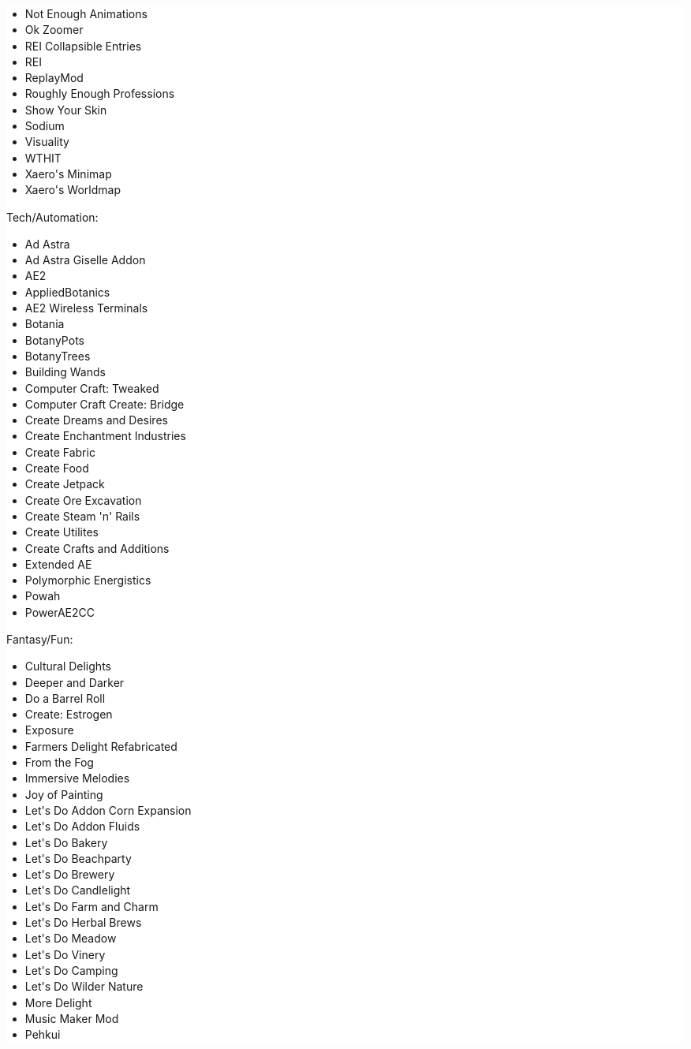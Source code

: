 - Not Enough Animations
- Ok Zoomer
- REI Collapsible Entries
- REI
- ReplayMod
- Roughly Enough Professions
- Show Your Skin
- Sodium
- Visuality
- WTHIT
- Xaero's Minimap
- Xaero's Worldmap

Tech/Automation:
- Ad Astra
- Ad Astra Giselle Addon
- AE2
- AppliedBotanics
- AE2 Wireless Terminals
- Botania
- BotanyPots
- BotanyTrees
- Building Wands
- Computer Craft: Tweaked
- Computer Craft Create: Bridge
- Create Dreams and Desires
- Create Enchantment Industries
- Create Fabric
- Create Food
- Create Jetpack
- Create Ore Excavation
- Create Steam 'n' Rails
- Create Utilites
- Create Crafts and Additions
- Extended AE
- Polymorphic Energistics
- Powah
- PowerAE2CC

Fantasy/Fun:
- Cultural Delights
- Deeper and Darker
- Do a Barrel Roll
- Create: Estrogen
- Exposure
- Farmers Delight Refabricated
- From the Fog
- Immersive Melodies
- Joy of Painting
- Let's Do Addon Corn Expansion
- Let's Do Addon Fluids
- Let's Do Bakery
- Let's Do Beachparty
- Let's Do Brewery
- Let's Do Candlelight
- Let's Do Farm and Charm
- Let's Do Herbal Brews
- Let's Do Meadow
- Let's Do Vinery
- Let's Do Camping
- Let's Do Wilder Nature
- More Delight
- Music Maker Mod
- Pehkui